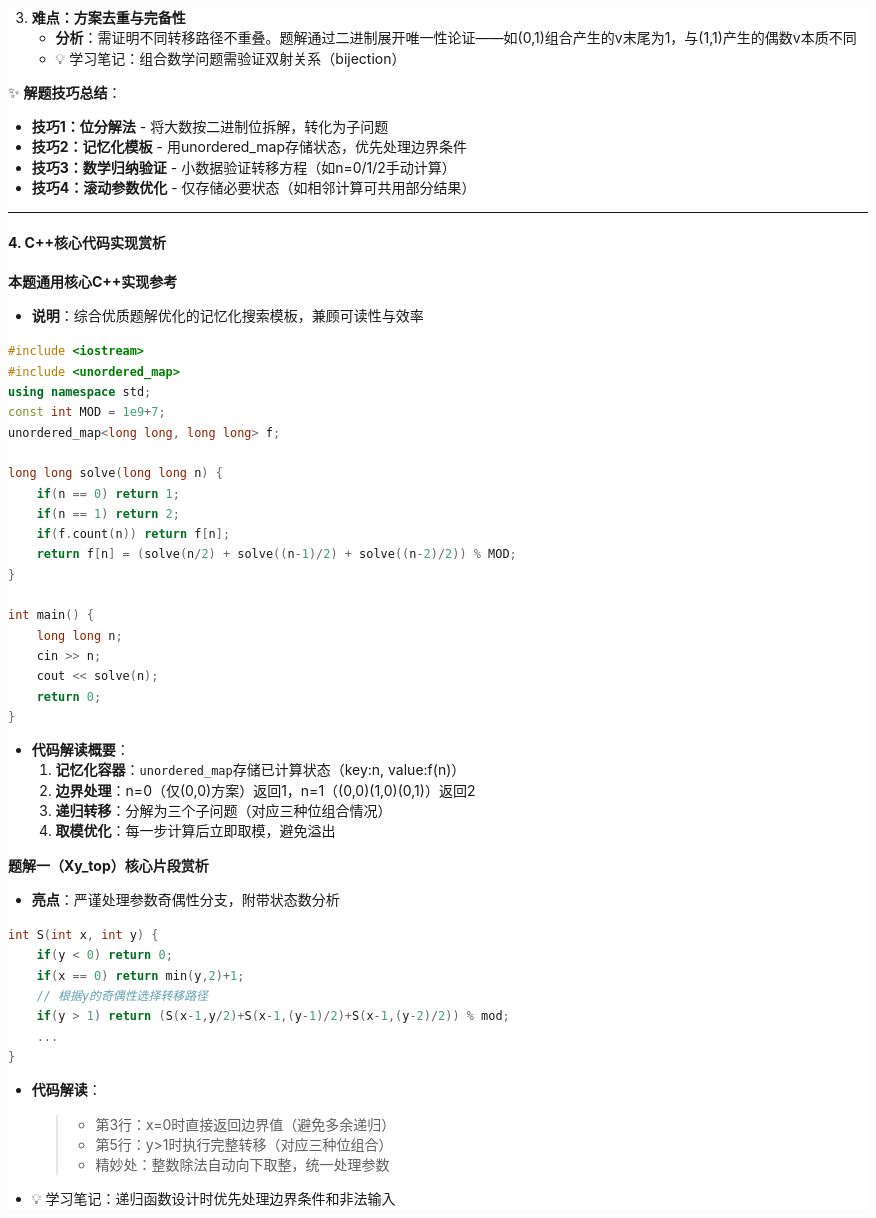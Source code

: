 3. **难点：方案去重与完备性**
   - **分析**：需证明不同转移路径不重叠。题解通过二进制展开唯一性论证——如(0,1)组合产生的v末尾为1，与(1,1)产生的偶数v本质不同
   - 💡 学习笔记：组合数学问题需验证双射关系（bijection）

✨ **解题技巧总结**：
- **技巧1：位分解法** - 将大数按二进制位拆解，转化为子问题
- **技巧2：记忆化模板** - 用unordered_map存储状态，优先处理边界条件
- **技巧3：数学归纳验证** - 小数据验证转移方程（如n=0/1/2手动计算）
- **技巧4：滚动参数优化** - 仅存储必要状态（如相邻计算可共用部分结果）

---

#### 4. C++核心代码实现赏析
**本题通用核心C++实现参考**  
* **说明**：综合优质题解优化的记忆化搜索模板，兼顾可读性与效率
```cpp
#include <iostream>
#include <unordered_map>
using namespace std;
const int MOD = 1e9+7;
unordered_map<long long, long long> f;

long long solve(long long n) {
    if(n == 0) return 1;
    if(n == 1) return 2;
    if(f.count(n)) return f[n];
    return f[n] = (solve(n/2) + solve((n-1)/2) + solve((n-2)/2)) % MOD;
}

int main() {
    long long n;
    cin >> n;
    cout << solve(n);
    return 0;
}
```
* **代码解读概要**：
  1. **记忆化容器**：`unordered_map`存储已计算状态（key:n, value:f(n)）
  2. **边界处理**：n=0（仅(0,0)方案）返回1，n=1（(0,0)(1,0)(0,1)）返回2
  3. **递归转移**：分解为三个子问题（对应三种位组合情况）
  4. **取模优化**：每一步计算后立即取模，避免溢出

**题解一（Xy_top）核心片段赏析**  
* **亮点**：严谨处理参数奇偶性分支，附带状态数分析
```cpp
int S(int x, int y) {
    if(y < 0) return 0;
    if(x == 0) return min(y,2)+1; 
    // 根据y的奇偶性选择转移路径
    if(y > 1) return (S(x-1,y/2)+S(x-1,(y-1)/2)+S(x-1,(y-2)/2)) % mod;
    ...
}
```
* **代码解读**：
  > - 第3行：x=0时直接返回边界值（避免多余递归）
  > - 第5行：y>1时执行完整转移（对应三种位组合）
  > - 精妙处：整数除法自动向下取整，统一处理参数
* 💡 学习笔记：递归函数设计时优先处理边界条件和非法输入


[problemUrl]: https://atcoder.jp/contests/abc050/tasks/arc066_b
